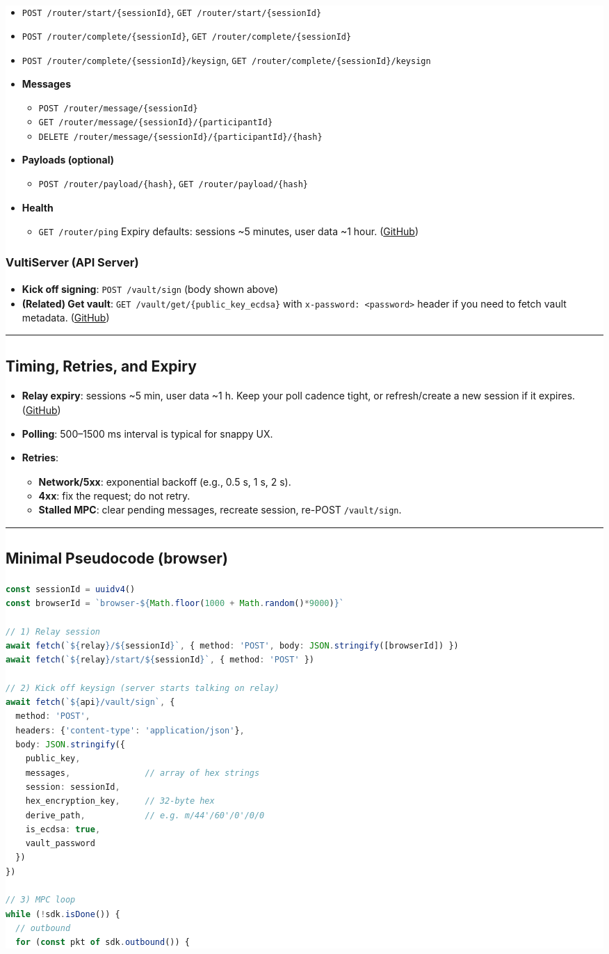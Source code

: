   * `POST /router/start/{sessionId}`, `GET /router/start/{sessionId}`
  * `POST /router/complete/{sessionId}`, `GET /router/complete/{sessionId}`
  * `POST /router/complete/{sessionId}/keysign`, `GET /router/complete/{sessionId}/keysign`
* **Messages**

  * `POST /router/message/{sessionId}`
  * `GET /router/message/{sessionId}/{participantId}`
  * `DELETE /router/message/{sessionId}/{participantId}/{hash}`
* **Payloads (optional)**

  * `POST /router/payload/{hash}`, `GET /router/payload/{hash}`
* **Health**

  * `GET /router/ping`
    Expiry defaults: sessions \~5 minutes, user data \~1 hour. ([GitHub][1])

### VultiServer (API Server)

* **Kick off signing**: `POST /vault/sign` (body shown above)
* **(Related) Get vault**: `GET /vault/get/{public_key_ecdsa}` with `x-password: <password>` header if you need to fetch vault metadata. ([GitHub][2])

---

## Timing, Retries, and Expiry

* **Relay expiry**: sessions \~5 min, user data \~1 h. Keep your poll cadence tight, or refresh/create a new session if it expires. ([GitHub][1])
* **Polling**: 500–1500 ms interval is typical for snappy UX.
* **Retries**:

  * **Network/5xx**: exponential backoff (e.g., 0.5 s, 1 s, 2 s).
  * **4xx**: fix the request; do not retry.
  * **Stalled MPC**: clear pending messages, recreate session, re-POST `/vault/sign`.

---

## Minimal Pseudocode (browser)

```ts
const sessionId = uuidv4()
const browserId = `browser-${Math.floor(1000 + Math.random()*9000)}`

// 1) Relay session
await fetch(`${relay}/${sessionId}`, { method: 'POST', body: JSON.stringify([browserId]) })
await fetch(`${relay}/start/${sessionId}`, { method: 'POST' })

// 2) Kick off keysign (server starts talking on relay)
await fetch(`${api}/vault/sign`, {
  method: 'POST',
  headers: {'content-type': 'application/json'},
  body: JSON.stringify({
    public_key,
    messages,               // array of hex strings
    session: sessionId,
    hex_encryption_key,     // 32-byte hex
    derive_path,            // e.g. m/44'/60'/0'/0/0
    is_ecdsa: true,
    vault_password
  })
})

// 3) MPC loop
while (!sdk.isDone()) {
  // outbound
  for (const pkt of sdk.outbound()) {
```

[1]: https://github.com/vultisig/vultisig-relay "GitHub - vultisig/vultisig-relay: vultisig-relay is a service that will be used to route TSS communications, for both keygen and keysign"
[2]: https://github.com/vultisig/VultiServer "GitHub - vultisig/vultiserver"